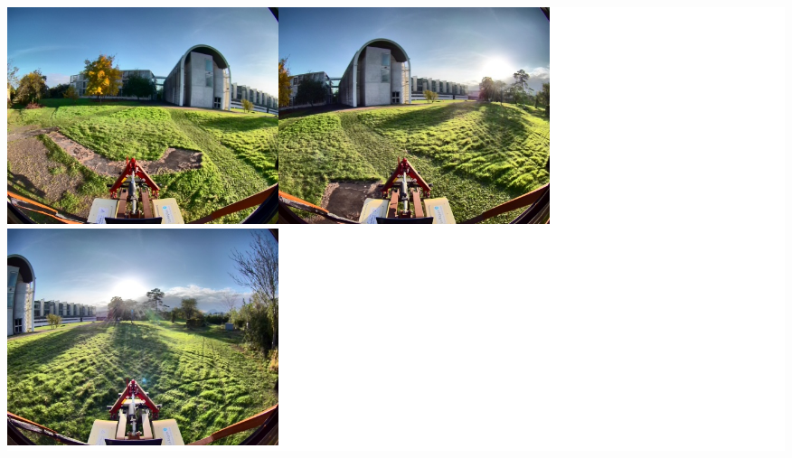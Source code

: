 <img src='img_exemples/image_1730128454479781242.jpg' alt='drawing' width='300'/><img src='img_exemples/image_1730128456003508220.jpg' alt='drawing' width='300'/><img src='img_exemples/image_1730128457591419517.jpg' alt='drawing' width='300'/><br/>
